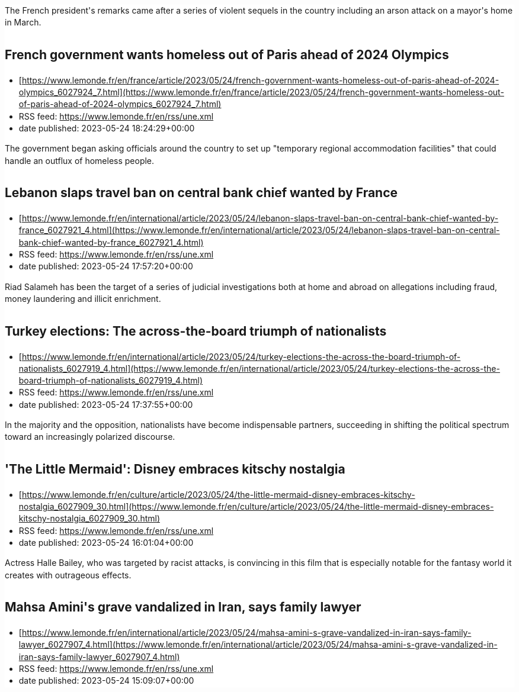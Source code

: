The French president's remarks came after a series of violent sequels in the country including an arson attack on a mayor's home in March.

## French government wants homeless out of Paris ahead of 2024 Olympics
 - [https://www.lemonde.fr/en/france/article/2023/05/24/french-government-wants-homeless-out-of-paris-ahead-of-2024-olympics_6027924_7.html](https://www.lemonde.fr/en/france/article/2023/05/24/french-government-wants-homeless-out-of-paris-ahead-of-2024-olympics_6027924_7.html)
 - RSS feed: https://www.lemonde.fr/en/rss/une.xml
 - date published: 2023-05-24 18:24:29+00:00

The government began asking officials around the country to set up "temporary regional accommodation facilities" that could handle an outflux of homeless people.

## Lebanon slaps travel ban on central bank chief wanted by France
 - [https://www.lemonde.fr/en/international/article/2023/05/24/lebanon-slaps-travel-ban-on-central-bank-chief-wanted-by-france_6027921_4.html](https://www.lemonde.fr/en/international/article/2023/05/24/lebanon-slaps-travel-ban-on-central-bank-chief-wanted-by-france_6027921_4.html)
 - RSS feed: https://www.lemonde.fr/en/rss/une.xml
 - date published: 2023-05-24 17:57:20+00:00

Riad Salameh has been the target of a series of judicial investigations both at home and abroad on allegations including fraud, money laundering and illicit enrichment.

## Turkey elections: The across-the-board triumph of nationalists
 - [https://www.lemonde.fr/en/international/article/2023/05/24/turkey-elections-the-across-the-board-triumph-of-nationalists_6027919_4.html](https://www.lemonde.fr/en/international/article/2023/05/24/turkey-elections-the-across-the-board-triumph-of-nationalists_6027919_4.html)
 - RSS feed: https://www.lemonde.fr/en/rss/une.xml
 - date published: 2023-05-24 17:37:55+00:00

In the majority and the opposition, nationalists have become indispensable partners, succeeding in shifting the political spectrum toward an increasingly polarized discourse.

## 'The Little Mermaid': Disney embraces kitschy nostalgia
 - [https://www.lemonde.fr/en/culture/article/2023/05/24/the-little-mermaid-disney-embraces-kitschy-nostalgia_6027909_30.html](https://www.lemonde.fr/en/culture/article/2023/05/24/the-little-mermaid-disney-embraces-kitschy-nostalgia_6027909_30.html)
 - RSS feed: https://www.lemonde.fr/en/rss/une.xml
 - date published: 2023-05-24 16:01:04+00:00

Actress Halle Bailey, who was targeted by racist attacks, is convincing in this film that is especially notable for the fantasy world it creates with outrageous effects.

## Mahsa Amini's grave vandalized in Iran, says family lawyer
 - [https://www.lemonde.fr/en/international/article/2023/05/24/mahsa-amini-s-grave-vandalized-in-iran-says-family-lawyer_6027907_4.html](https://www.lemonde.fr/en/international/article/2023/05/24/mahsa-amini-s-grave-vandalized-in-iran-says-family-lawyer_6027907_4.html)
 - RSS feed: https://www.lemonde.fr/en/rss/une.xml
 - date published: 2023-05-24 15:09:07+00:00
